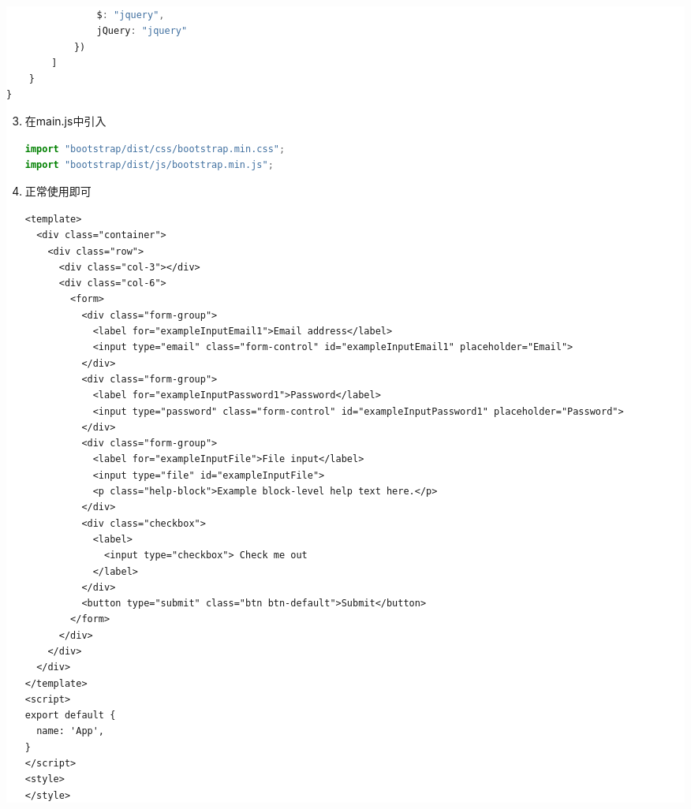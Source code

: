    ``` js
                   $: "jquery",
                   jQuery: "jquery"
               })
           ]
       }
   }
   ```

3. 在main.js中引入

   ``` js
   import "bootstrap/dist/css/bootstrap.min.css";
   import "bootstrap/dist/js/bootstrap.min.js";
   ```

4. 正常使用即可

   ``` vue
   <template>
     <div class="container">
       <div class="row">
         <div class="col-3"></div>
         <div class="col-6">
           <form>
             <div class="form-group">
               <label for="exampleInputEmail1">Email address</label>
               <input type="email" class="form-control" id="exampleInputEmail1" placeholder="Email">
             </div>
             <div class="form-group">
               <label for="exampleInputPassword1">Password</label>
               <input type="password" class="form-control" id="exampleInputPassword1" placeholder="Password">
             </div>
             <div class="form-group">
               <label for="exampleInputFile">File input</label>
               <input type="file" id="exampleInputFile">
               <p class="help-block">Example block-level help text here.</p>
             </div>
             <div class="checkbox">
               <label>
                 <input type="checkbox"> Check me out
               </label>
             </div>
             <button type="submit" class="btn btn-default">Submit</button>
           </form>
         </div>
       </div>
     </div>
   </template>
   <script>
   export default {
     name: 'App',
   }
   </script>
   <style>
   </style>
   ```
